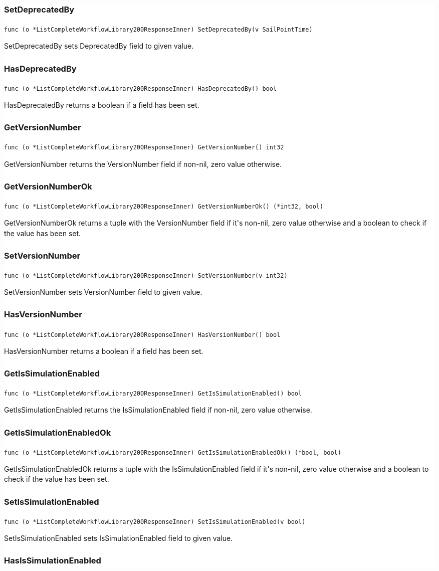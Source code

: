 ### SetDeprecatedBy

`func (o *ListCompleteWorkflowLibrary200ResponseInner) SetDeprecatedBy(v SailPointTime)`

SetDeprecatedBy sets DeprecatedBy field to given value.

### HasDeprecatedBy

`func (o *ListCompleteWorkflowLibrary200ResponseInner) HasDeprecatedBy() bool`

HasDeprecatedBy returns a boolean if a field has been set.

### GetVersionNumber

`func (o *ListCompleteWorkflowLibrary200ResponseInner) GetVersionNumber() int32`

GetVersionNumber returns the VersionNumber field if non-nil, zero value otherwise.

### GetVersionNumberOk

`func (o *ListCompleteWorkflowLibrary200ResponseInner) GetVersionNumberOk() (*int32, bool)`

GetVersionNumberOk returns a tuple with the VersionNumber field if it's non-nil, zero value otherwise and a boolean to check if the value has been set.

### SetVersionNumber

`func (o *ListCompleteWorkflowLibrary200ResponseInner) SetVersionNumber(v int32)`

SetVersionNumber sets VersionNumber field to given value.

### HasVersionNumber

`func (o *ListCompleteWorkflowLibrary200ResponseInner) HasVersionNumber() bool`

HasVersionNumber returns a boolean if a field has been set.

### GetIsSimulationEnabled

`func (o *ListCompleteWorkflowLibrary200ResponseInner) GetIsSimulationEnabled() bool`

GetIsSimulationEnabled returns the IsSimulationEnabled field if non-nil, zero value otherwise.

### GetIsSimulationEnabledOk

`func (o *ListCompleteWorkflowLibrary200ResponseInner) GetIsSimulationEnabledOk() (*bool, bool)`

GetIsSimulationEnabledOk returns a tuple with the IsSimulationEnabled field if it's non-nil, zero value otherwise and a boolean to check if the value has been set.

### SetIsSimulationEnabled

`func (o *ListCompleteWorkflowLibrary200ResponseInner) SetIsSimulationEnabled(v bool)`

SetIsSimulationEnabled sets IsSimulationEnabled field to given value.

### HasIsSimulationEnabled
